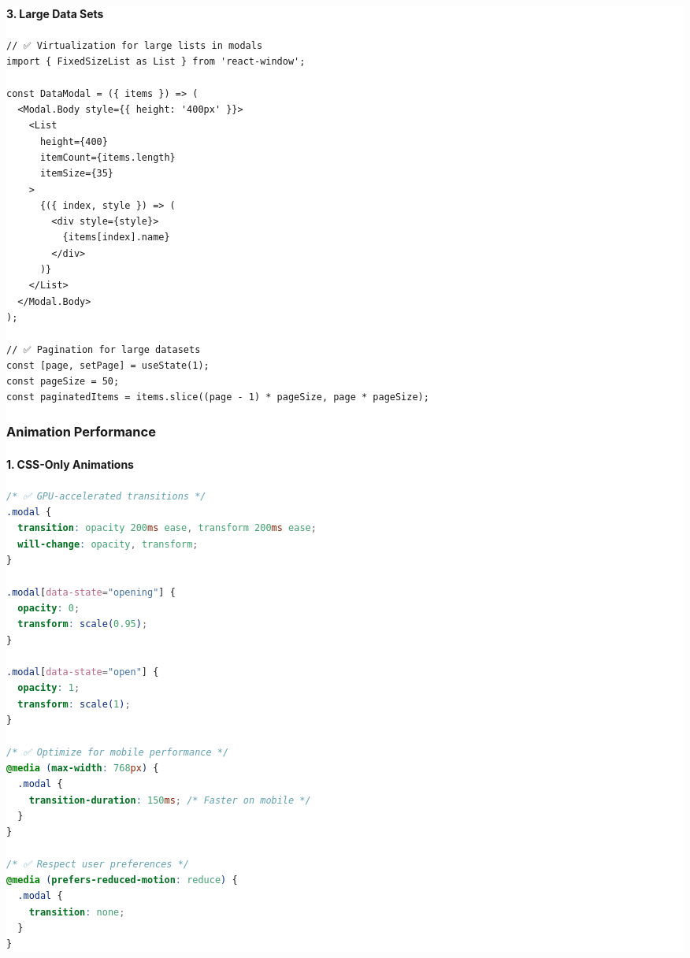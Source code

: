 #### 3. Large Data Sets
```tsx
// ✅ Virtualization for large lists in modals
import { FixedSizeList as List } from 'react-window';

const DataModal = ({ items }) => (
  <Modal.Body style={{ height: '400px' }}>
    <List
      height={400}
      itemCount={items.length}
      itemSize={35}
    >
      {({ index, style }) => (
        <div style={style}>
          {items[index].name}
        </div>
      )}
    </List>
  </Modal.Body>
);

// ✅ Pagination for large datasets
const [page, setPage] = useState(1);
const pageSize = 50;
const paginatedItems = items.slice((page - 1) * pageSize, page * pageSize);
```

### Animation Performance

#### 1. CSS-Only Animations
```css
/* ✅ GPU-accelerated transitions */
.modal {
  transition: opacity 200ms ease, transform 200ms ease;
  will-change: opacity, transform;
}

.modal[data-state="opening"] {
  opacity: 0;
  transform: scale(0.95);
}

.modal[data-state="open"] {
  opacity: 1;
  transform: scale(1);
}

/* ✅ Optimize for mobile performance */
@media (max-width: 768px) {
  .modal {
    transition-duration: 150ms; /* Faster on mobile */
  }
}

/* ✅ Respect user preferences */
@media (prefers-reduced-motion: reduce) {
  .modal {
    transition: none;
  }
}
```
